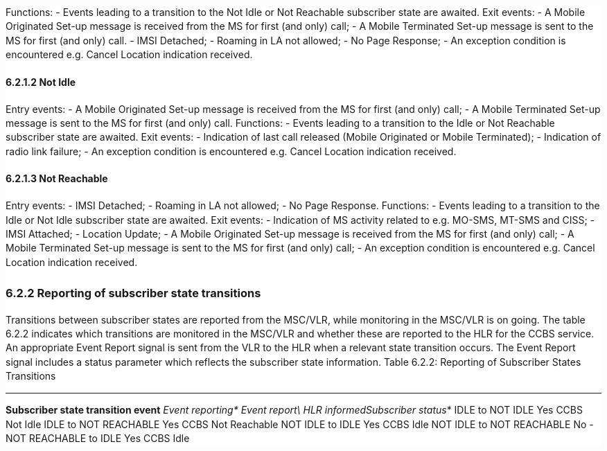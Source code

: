 Functions:
\- Events leading to a transition to the Not Idle or Not Reachable subscriber
state are awaited.
Exit events:
\- A Mobile Originated Set-up message is received from the MS for first (and
only) call;
\- A Mobile Terminated Set-up message is sent to the MS for first (and only)
call.
\- IMSI Detached;
\- Roaming in LA not allowed;
\- No Page Response;
\- An exception condition is encountered e.g. Cancel Location indication
received.
#### 6.2.1.2 Not Idle
Entry events:
\- A Mobile Originated Set-up message is received from the MS for first (and
only) call;
\- A Mobile Terminated Set-up message is sent to the MS for first (and only)
call.
Functions:
\- Events leading to a transition to the Idle or Not Reachable subscriber
state are awaited.
Exit events:
\- Indication of last call released (Mobile Originated or Mobile Terminated);
\- Indication of radio link failure;
\- An exception condition is encountered e.g. Cancel Location indication
received.
#### 6.2.1.3 Not Reachable
Entry events:
\- IMSI Detached;
\- Roaming in LA not allowed;
\- No Page Response.
Functions:
\- Events leading to a transition to the Idle or Not Idle subscriber state are
awaited.
Exit events:
\- Indication of MS activity related to e.g. MO-SMS, MT-SMS and CISS;
\- IMSI Attached;
\- Location Update;
\- A Mobile Originated Set-up message is received from the MS for first (and
only) call;
\- A Mobile Terminated Set-up message is sent to the MS for first (and only)
call;
\- An exception condition is encountered e.g. Cancel Location indication
received.
### 6.2.2 Reporting of subscriber state transitions
Transitions between subscriber states are reported from the MSC/VLR, while
monitoring in the MSC/VLR is on going. The table 6.2.2 indicates which
transitions are monitored in the MSC/VLR and whether these are reported to the
HLR for the CCBS service. An appropriate Event Report signal is sent from the
VLR to the HLR when a relevant state transition occurs. The Event Report
signal includes a status parameter which reflects the subscriber state
information.
Table 6.2.2: Reporting of Subscriber States Transitions
* * *
**Subscriber state transition event** **Event reporting\** Event report\ HLR
informed**Subscriber status**
IDLE to NOT IDLE Yes CCBS Not Idle
IDLE to NOT REACHABLE Yes CCBS Not Reachable
NOT IDLE to IDLE Yes CCBS Idle
NOT IDLE to NOT REACHABLE No -
NOT REACHABLE to IDLE Yes CCBS Idle